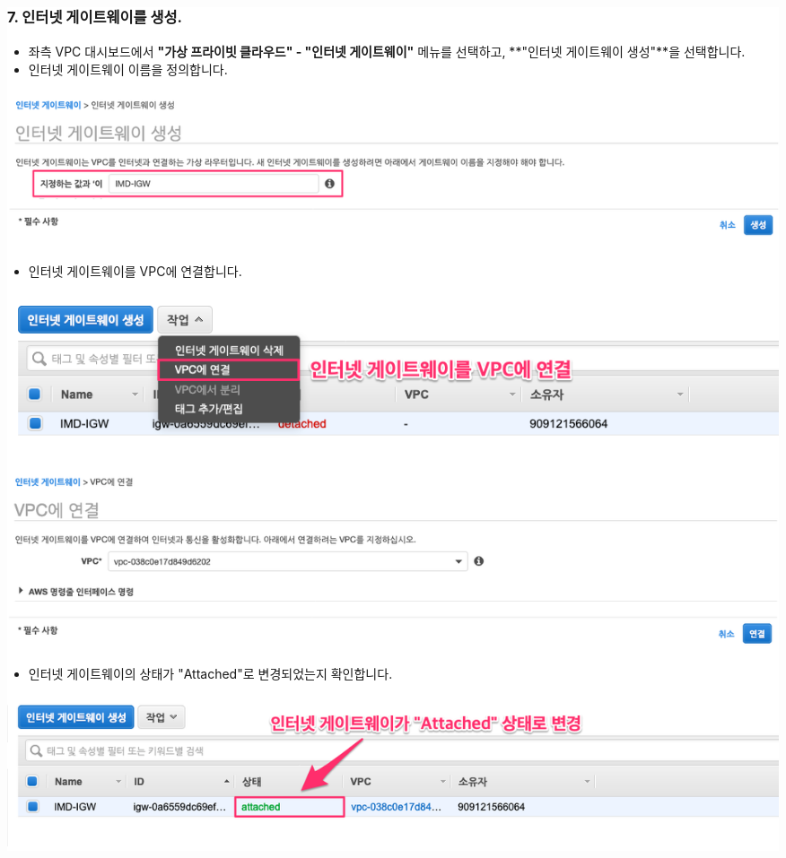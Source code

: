 ### **7. 인터넷 게이트웨이를 생성.**

* 좌측 VPC 대시보드에서 **"가상 프라이빗 클라우드" - "인터넷 게이트웨이"** 메뉴를 선택하고, **"인터넷 게이트웨이 생성"**을 선택합니다.
* 인터넷 게이트웨이 이름을 정의합니다.

![](../.gitbook/assets/image%20%28178%29.png)

* 인터넷 게이트웨이를 VPC에 연결합니다.

![](../.gitbook/assets/image%20%28218%29.png)

![](../.gitbook/assets/image%20%28251%29.png)

* 인터넷 게이트웨이의 상태가 "Attached"로 변경되었는지 확인합니다.

![](../.gitbook/assets/image%20%28315%29.png)
